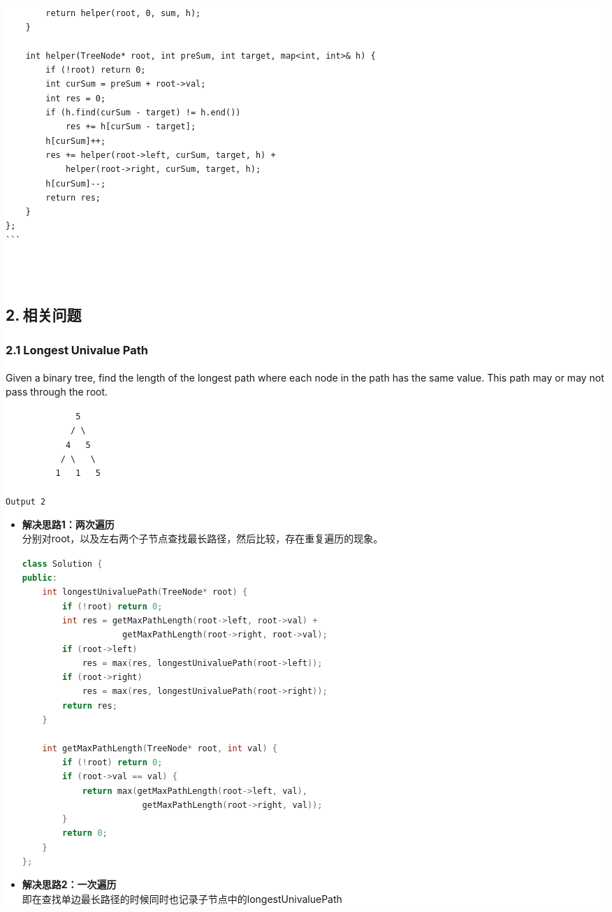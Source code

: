             return helper(root, 0, sum, h);
        }

        int helper(TreeNode* root, int preSum, int target, map<int, int>& h) {
            if (!root) return 0;
            int curSum = preSum + root->val;
            int res = 0;
            if (h.find(curSum - target) != h.end())
                res += h[curSum - target];
            h[curSum]++;
            res += helper(root->left, curSum, target, h) +
                helper(root->right, curSum, target, h);
            h[curSum]--;
            return res;
        }
    };
    ```

<br>
<br>

## 2. 相关问题
### 2.1 Longest Univalue Path

Given a binary tree, find the length of the longest path where each node in the path has the same value. This path may or may not pass through the root.
```
              5
             / \
            4   5
           / \   \
          1   1   5

Output 2
```
* **解决思路1：两次遍历**
<br> 分别对root，以及左右两个子节点查找最长路径，然后比较，存在重复遍历的现象。
    ```c++
    class Solution {
    public:
        int longestUnivaluePath(TreeNode* root) {
            if (!root) return 0;
            int res = getMaxPathLength(root->left, root->val) + 
                        getMaxPathLength(root->right, root->val);
            if (root->left)
                res = max(res, longestUnivaluePath(root->left));
            if (root->right)
                res = max(res, longestUnivaluePath(root->right));
            return res;
        }

        int getMaxPathLength(TreeNode* root, int val) {
            if (!root) return 0;
            if (root->val == val) {
                return max(getMaxPathLength(root->left, val), 
                            getMaxPathLength(root->right, val));
            }
            return 0;
        }
    };
    ```
* **解决思路2：一次遍历**
<br> 即在查找单边最长路径的时候同时也记录子节点中的longestUnivaluePath
    ```